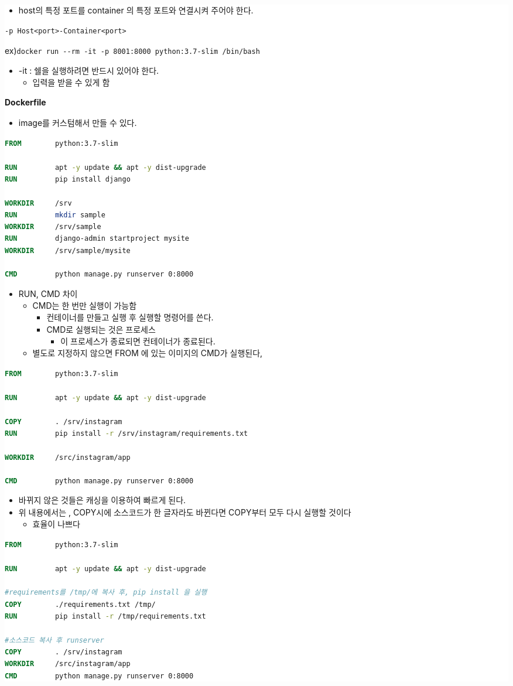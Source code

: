 - host의 특정 포트를 container 의 특정 포트와 연결시켜 주어야 한다.

`-p Host<port>-Container<port>`

ex)`docker run --rm -it -p 8001:8000 python:3.7-slim /bin/bash`

- -it : 쉘을 실행하려면 반드시 있어야 한다.
  - 입력을 받을 수 있게 함



**Dockerfile**

- image를 커스텀해서 만들 수 있다.

```dockerfile
FROM        python:3.7-slim

RUN         apt -y update && apt -y dist-upgrade
RUN         pip install django

WORKDIR     /srv
RUN         mkdir sample
WORKDIR     /srv/sample
RUN         django-admin startproject mysite
WORKDIR     /srv/sample/mysite

CMD         python manage.py runserver 0:8000
```

- RUN, CMD 차이
  - CMD는 한 번만 실행이 가능함
    - 컨테이너를 만들고 실행 후 실행할 명령어를 쓴다.
    - CMD로 실행되는 것은 프로세스
      - 이 프로세스가 종료되면 컨테이너가 종료된다.
  - 별도로 지정하지 않으면 FROM 에 있는 이미지의 CMD가 실행된다,



```dockerfile
FROM        python:3.7-slim

RUN         apt -y update && apt -y dist-upgrade

COPY        . /srv/instagram
RUN         pip install -r /srv/instagram/requirements.txt

WORKDIR     /src/instagram/app

CMD         python manage.py runserver 0:8000
```



- 바뀌지 않은 것들은 캐싱을 이용하여 빠르게 된다.
- 위 내용에서는 , COPY시에 소스코드가 한 글자라도 바뀐다면 COPY부터 모두 다시 실행할 것이다
  - 효율이 나쁘다

```dockerfile
FROM        python:3.7-slim

RUN         apt -y update && apt -y dist-upgrade

#requirements를 /tmp/에 복사 후, pip install 을 실행
COPY        ./requirements.txt /tmp/
RUN         pip install -r /tmp/requirements.txt

#소스코드 복사 후 runserver
COPY        . /srv/instagram
WORKDIR     /src/instagram/app
CMD         python manage.py runserver 0:8000
```